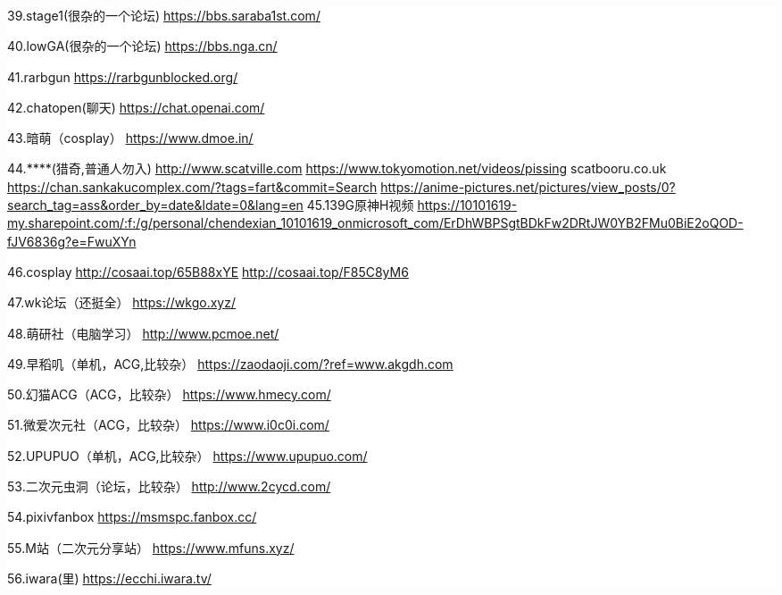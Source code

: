 39.stage1(很杂的一个论坛)
https://bbs.saraba1st.com/

40.lowGA(很杂的一个论坛)
https://bbs.nga.cn/

41.rarbgun
https://rarbgunblocked.org/

42.chatopen(聊天)
https://chat.openai.com/

43.暗萌（cosplay）
https://www.dmoe.in/

44.****(猎奇,普通人勿入)
http://www.scatville.com
https://www.tokyomotion.net/videos/pissing
scatbooru.co.uk
https://chan.sankakucomplex.com/?tags=fart&commit=Search
https://anime-pictures.net/pictures/view_posts/0?search_tag=ass&order_by=date&ldate=0&lang=en
45.139G原神H视频
https://10101619-my.sharepoint.com/:f:/g/personal/chendexian_10101619_onmicrosoft_com/ErDhWBPSgtBDkFw2DRtJW0YB2FMu0BiE2oQOD-fJV6836g?e=FwuXYn

46.cosplay
http://cosaai.top/65B88xYE
http://cosaai.top/F85C8yM6

47.wk论坛（还挺全）
https://wkgo.xyz/

48.萌研社（电脑学习）
http://www.pcmoe.net/

49.早稻叽（单机，ACG,比较杂）
https://zaodaoji.com/?ref=www.akgdh.com

50.幻猫ACG（ACG，比较杂）
https://www.hmecy.com/

51.微爱次元社（ACG，比较杂）
https://www.i0c0i.com/

52.UPUPUO（单机，ACG,比较杂）
https://www.upupuo.com/

53.二次元虫洞（论坛，比较杂）
http://www.2cycd.com/

54.pixivfanbox
https://msmspc.fanbox.cc/

55.M站（二次元分享站）
https://www.mfuns.xyz/

56.iwara(里)
https://ecchi.iwara.tv/
